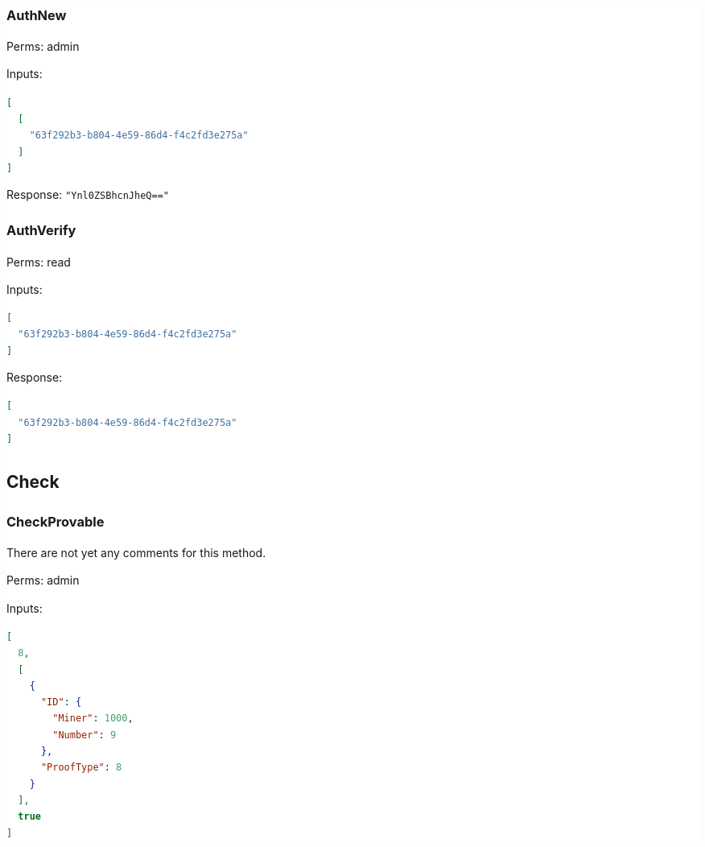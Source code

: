 
### AuthNew


Perms: admin

Inputs:
```json
[
  [
    "63f292b3-b804-4e59-86d4-f4c2fd3e275a"
  ]
]
```

Response: `"Ynl0ZSBhcnJheQ=="`

### AuthVerify


Perms: read

Inputs:
```json
[
  "63f292b3-b804-4e59-86d4-f4c2fd3e275a"
]
```

Response:
```json
[
  "63f292b3-b804-4e59-86d4-f4c2fd3e275a"
]
```

## Check


### CheckProvable
There are not yet any comments for this method.

Perms: admin

Inputs:
```json
[
  8,
  [
    {
      "ID": {
        "Miner": 1000,
        "Number": 9
      },
      "ProofType": 8
    }
  ],
  true
]
```

